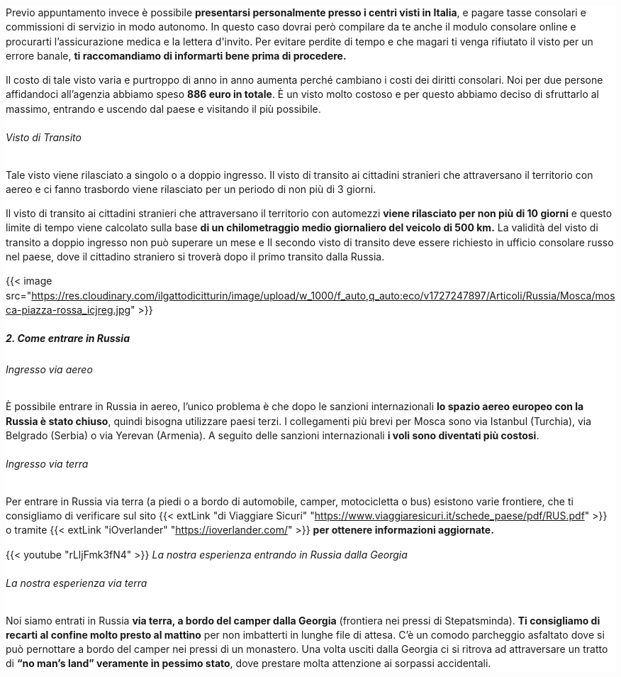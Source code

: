Previo appuntamento invece è possibile **presentarsi personalmente presso i centri visti in Italia**, e pagare tasse consolari e commissioni di servizio in modo autonomo. In questo caso dovrai però  compilare da te anche il modulo consolare online e procurarti l’assicurazione medica e la lettera d'invito. Per evitare perdite di tempo e che magari ti venga rifiutato il visto per un errore banale, **ti raccomandiamo di informarti bene prima di procedere.**

Il costo di tale visto varia e purtroppo di anno in anno aumenta perché cambiano i costi dei diritti consolari. 
Noi per due persone affidandoci all’agenzia abbiamo speso **886 euro in totale**. È un visto molto costoso e per questo abbiamo deciso di sfruttarlo al massimo, entrando e uscendo dal paese e visitando il più possibile. 

###### Visto di Transito
Tale visto viene rilasciato a singolo o a doppio ingresso.
Il visto di transito ai cittadini stranieri che attraversano il territorio con aereo e ci fanno trasbordo viene rilasciato per un periodo di non più di 3 giorni.

Il visto di transito ai cittadini stranieri che attraversano il territorio con automezzi **viene rilasciato per non più di 10 giorni** e questo limite di tempo viene calcolato sulla base **di un chilometraggio medio giornaliero del veicolo di 500 km.**
La validità del visto di transito a doppio ingresso non può superare un mese e Il secondo visto di transito deve essere richiesto in ufficio consolare russo nel paese, dove il cittadino straniero si troverà dopo il primo transito dalla Russia.

{{< image src="https://res.cloudinary.com/ilgattodicitturin/image/upload/w_1000/f_auto,q_auto:eco/v1727247897/Articoli/Russia/Mosca/mosca-piazza-rossa_icjreg.jpg" >}}

##### 2. Come entrare in Russia 

###### Ingresso via aereo 

È possibile entrare in Russia in aereo, l’unico problema è che dopo le sanzioni internazionali **lo spazio aereo europeo con la Russia è stato chiuso**, quindi bisogna utilizzare paesi terzi. 
I collegamenti più brevi per Mosca sono via Istanbul (Turchia), via Belgrado (Serbia) o via Yerevan (Armenia).
A seguito delle sanzioni internazionali **i voli sono diventati più costosi**. 

###### Ingresso via terra 

Per entrare in Russia via terra (a piedi o a bordo di automobile, camper, motocicletta o bus) esistono varie  frontiere, che ti consigliamo di verificare sul sito {{< extLink "di Viaggiare Sicuri" "https://www.viaggiaresicuri.it/schede_paese/pdf/RUS.pdf" >}} o tramite {{< extLink "iOverlander" "https://ioverlander.com/" >}} **per ottenere informazioni aggiornate.**

{{< youtube "rLljFmk3fN4" >}}
_La nostra esperienza entrando in Russia dalla Georgia_

###### La nostra esperienza via terra 

Noi siamo entrati in Russia **via terra, a bordo del camper dalla Georgia** (frontiera nei pressi di Stepatsminda). **Ti consigliamo di recarti al confine molto presto al mattino** per non imbatterti in lunghe file di attesa. C’è un comodo parcheggio asfaltato dove si può pernottare a bordo del camper nei pressi di un monastero. Una volta usciti dalla Georgia ci si ritrova ad attraversare un tratto di **“no man’s land” veramente in pessimo stato**, dove prestare molta attenzione ai sorpassi accidentali.
